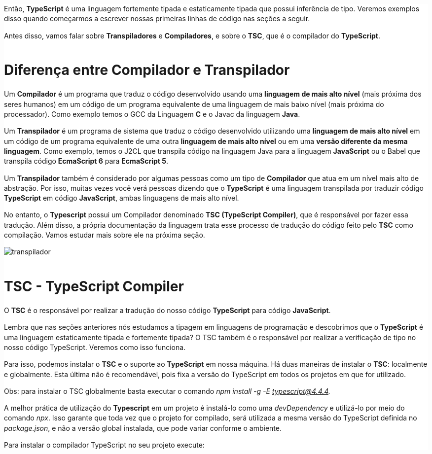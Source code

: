 Então, **TypeScript** é uma linguagem fortemente tipada e estaticamente tipada que possui inferência de tipo. Veremos exemplos disso quando começarmos a escrever nossas primeiras linhas de código nas seções a seguir.

Antes disso, vamos falar sobre **Transpiladores** e **Compiladores**, e sobre o **TSC**, que é o compilador do **TypeScript**.

# Diferença entre Compilador e Transpilador

Um **Compilador** é um programa que traduz o código desenvolvido usando uma **linguagem de mais alto nível** (mais próxima dos seres humanos) em um código de um programa equivalente de uma linguagem de mais baixo nível (mais próxima do processador). Como exemplo temos o GCC da Linguagem **C** e o Javac da linguagem **Java**.

Um **Transpilador** é um programa de sistema que traduz o código desenvolvido utilizando uma **linguagem de mais alto nível** em um código de um programa equivalente de uma outra **linguagem de mais alto nível** ou em uma **versão diferente da mesma linguagem**. Como exemplo, temos o J2CL que transpila código na linguagem Java para a linguagem **JavaScript** ou o Babel que transpila código **EcmaScript 6** para **EcmaScript 5**.

Um **Transpilador** também é considerado por algumas pessoas como um tipo de **Compilador** que atua em um nível mais alto de abstração. Por isso, muitas vezes você verá pessoas dizendo que o **TypeScript** é uma linguagem transpilada por traduzir código **TypeScript** em código **JavaScript**, ambas linguagens de mais alto nível.

No entanto, o **Typescript** possui um Compilador denominado **TSC (TypeScript Compiler)**, que é responsável por fazer essa tradução. Além disso, a própria documentação da linguagem trata esse processo de tradução do código feito pelo **TSC** como compilação. Vamos estudar mais sobre ele na próxima seção.

![transpilador](https://content-assets.betrybe.com/prod/Imagem%20que%20demonstra%20a%20diferen%C3%A7a%20entre%20compilador%20e%20transpilador.png)

# TSC - TypeScript Compiler

O **TSC** é o responsável por realizar a tradução do nosso código **TypeScript** para código **JavaScript**.

Lembra que nas seções anteriores nós estudamos a tipagem em linguagens de programação e descobrimos que o **TypeScript** é uma linguagem estaticamente tipada e fortemente tipada? O TSC também é o responsável por realizar a verificação de tipo no nosso código TypeScript. Veremos como isso funciona.

Para isso, podemos instalar o **TSC** e o suporte ao **TypeScript** em nossa máquina. Há duas maneiras de instalar o **TSC**: localmente e globalmente. Esta última não é recomendável, pois fixa a versão do TypeScript em todos os projetos em que for utilizado.

Obs: para instalar o TSC globalmente basta executar o comando *npm install -g -E typescript@4.4.4.*

A melhor prática de utilização do **Typescript** em um projeto é instalá-lo como uma *devDependency* e utilizá-lo por meio do comando *npx*. Isso garante que toda vez que o projeto for compilado, será utilizada a mesma versão do TypeScript definida no *package.json*, e não a versão global instalada, que pode variar conforme o ambiente.

Para instalar o compilador TypeScript no seu projeto execute:
